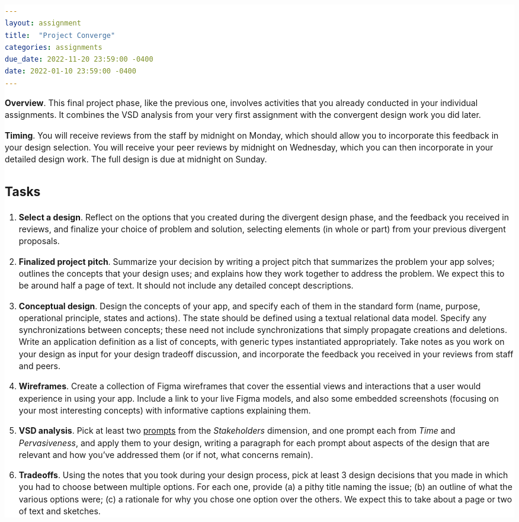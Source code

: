 ```yaml
---
layout: assignment
title:  "Project Converge"
categories: assignments
due_date: 2022-11-20 23:59:00 -0400
date: 2022-01-10 23:59:00 -0400
---
```


**Overview**. This final project phase, like the previous one, involves activities that you already conducted in your individual assignments. It combines the VSD analysis from your very first assignment with the convergent design work you did later.

**Timing**. You will receive reviews from the staff by midnight on Monday, which should allow you to incorporate this feedback in your design selection. You will receive your peer reviews by midnight on Wednesday, which you can then incorporate in your detailed design work. The full design is due at midnight on Sunday. 

## Tasks

1. **Select a design**. Reflect on the options that you created during the divergent design phase, and the feedback you received in reviews, and finalize your choice of problem and solution, selecting elements (in whole or part) from your previous divergent proposals.

2. **Finalized project pitch**. Summarize your decision by writing a project pitch that summarizes the problem your app solves; outlines the concepts that your design uses; and explains how they work together to address the problem. We expect this to be around half a page of text. It should not include any detailed concept descriptions.

3. **Conceptual design**. Design the concepts of your app, and specify each of them in the standard form (name, purpose, operational principle, states and actions). The state should be defined using a textual relational data model. Specify any synchronizations between concepts; these need not include synchronizations that simply propagate creations and deletions. Write an application  definition as a list of concepts, with generic types instantiated appropriately. Take notes as you work on your design as input for your design tradeoff discussion, and incorporate the feedback you received in your reviews from staff and peers.

4. **Wireframes**. Create a collection of Figma wireframes that cover the essential views and interactions that a user would experience in using your app. Include a link to your live Figma models, and also some embedded screenshots (focusing on your most interesting concepts) with informative captions explaining them.

5. **VSD analysis**. Pick at least two [prompts](https://canvas.mit.edu/courses/16626/files/2668131?wrap=1) from the _Stakeholders_ dimension, and one prompt each from _Time_ and _Pervasiveness_, and apply them to your design, writing a paragraph for each prompt about aspects of the design that are relevant and how you’ve addressed them (or if not, what concerns remain).

6. **Tradeoffs**. Using the notes that you took during your design process, pick at least 3 design decisions that you made in which you had to choose between multiple options. For each one, provide (a) a pithy title naming the issue; (b) an outline of what the various options were; (c\) a rationale for why you chose one option over the others. We expect this to take about a page or two of text and sketches.
